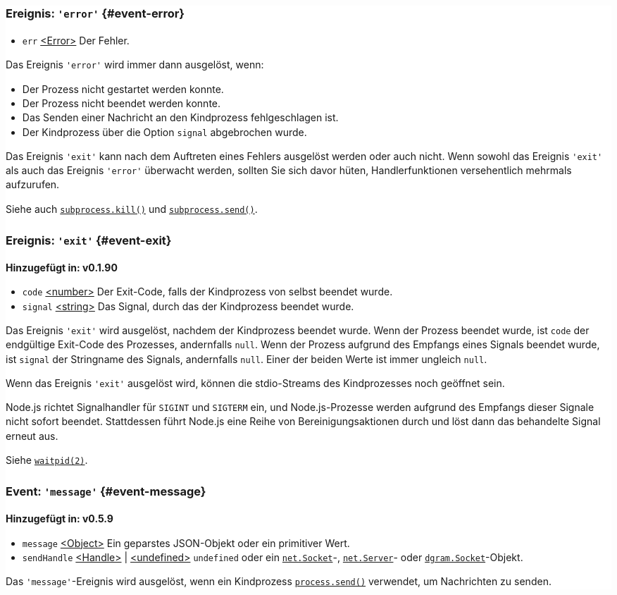 ### Ereignis: `'error'` {#event-error}

- `err` [\<Error\>](https://developer.mozilla.org/en-US/docs/Web/JavaScript/Reference/Global_Objects/Error) Der Fehler.

Das Ereignis `'error'` wird immer dann ausgelöst, wenn:

- Der Prozess nicht gestartet werden konnte.
- Der Prozess nicht beendet werden konnte.
- Das Senden einer Nachricht an den Kindprozess fehlgeschlagen ist.
- Der Kindprozess über die Option `signal` abgebrochen wurde.

Das Ereignis `'exit'` kann nach dem Auftreten eines Fehlers ausgelöst werden oder auch nicht. Wenn sowohl das Ereignis `'exit'` als auch das Ereignis `'error'` überwacht werden, sollten Sie sich davor hüten, Handlerfunktionen versehentlich mehrmals aufzurufen.

Siehe auch [`subprocess.kill()`](/de/nodejs/api/child_process#subprocesskillsignal) und [`subprocess.send()`](/de/nodejs/api/child_process#subprocesssendmessage-sendhandle-options-callback).

### Ereignis: `'exit'` {#event-exit}

**Hinzugefügt in: v0.1.90**

- `code` [\<number\>](https://developer.mozilla.org/en-US/docs/Web/JavaScript/Data_structures#Number_type) Der Exit-Code, falls der Kindprozess von selbst beendet wurde.
- `signal` [\<string\>](https://developer.mozilla.org/en-US/docs/Web/JavaScript/Data_structures#String_type) Das Signal, durch das der Kindprozess beendet wurde.

Das Ereignis `'exit'` wird ausgelöst, nachdem der Kindprozess beendet wurde. Wenn der Prozess beendet wurde, ist `code` der endgültige Exit-Code des Prozesses, andernfalls `null`. Wenn der Prozess aufgrund des Empfangs eines Signals beendet wurde, ist `signal` der Stringname des Signals, andernfalls `null`. Einer der beiden Werte ist immer ungleich `null`.

Wenn das Ereignis `'exit'` ausgelöst wird, können die stdio-Streams des Kindprozesses noch geöffnet sein.

Node.js richtet Signalhandler für `SIGINT` und `SIGTERM` ein, und Node.js-Prozesse werden aufgrund des Empfangs dieser Signale nicht sofort beendet. Stattdessen führt Node.js eine Reihe von Bereinigungsaktionen durch und löst dann das behandelte Signal erneut aus.

Siehe [`waitpid(2)`](http://man7.org/linux/man-pages/man2/waitpid.2).


### Event: `'message'` {#event-message}

**Hinzugefügt in: v0.5.9**

- `message` [\<Object\>](https://developer.mozilla.org/en-US/docs/Web/JavaScript/Reference/Global_Objects/Object) Ein geparstes JSON-Objekt oder ein primitiver Wert.
- `sendHandle` [\<Handle\>](/de/nodejs/api/net#serverlistenhandle-backlog-callback) | [\<undefined\>](https://developer.mozilla.org/en-US/docs/Web/JavaScript/Data_structures#Undefined_type) `undefined` oder ein [`net.Socket`](/de/nodejs/api/net#class-netsocket)-, [`net.Server`](/de/nodejs/api/net#class-netserver)- oder [`dgram.Socket`](/de/nodejs/api/dgram#class-dgramsocket)-Objekt.

Das `'message'`-Ereignis wird ausgelöst, wenn ein Kindprozess [`process.send()`](/de/nodejs/api/process#processsendmessage-sendhandle-options-callback) verwendet, um Nachrichten zu senden.
